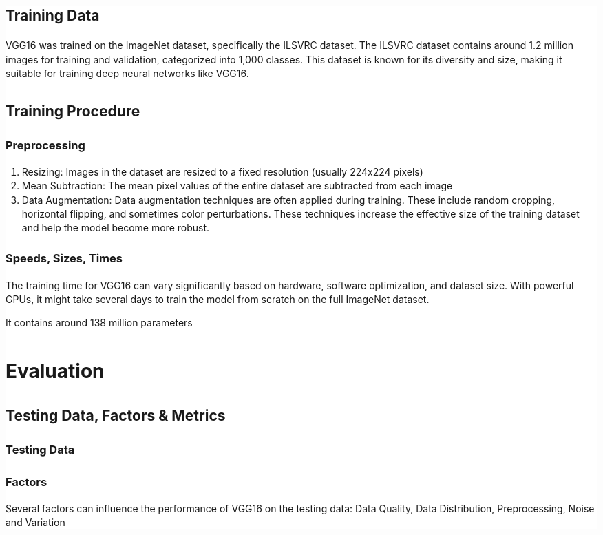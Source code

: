## Training Data



VGG16 was trained on the ImageNet dataset, 
specifically the ILSVRC dataset. The ILSVRC dataset contains around 1.2 million images for 
training and validation, categorized into 1,000 classes. 
This dataset is known for its diversity and size, making it suitable for training deep neural networks 
like VGG16.


## Training Procedure



### Preprocessing

1. Resizing: Images in the dataset are resized to a fixed resolution (usually 224x224 pixels)
2. Mean Subtraction: The mean pixel values of the entire dataset are subtracted from each image
3. Data Augmentation: Data augmentation techniques are often applied during training. 
These include random cropping, horizontal flipping, and sometimes color perturbations. 
These techniques increase the effective size of the training dataset and help the model become more robust.

### Speeds, Sizes, Times



The training time for VGG16 can vary significantly based on hardware, software optimization, and dataset size. 
With powerful GPUs, it might take several days to train the model from scratch on the full ImageNet dataset.

It contains around 138 million parameters


 
# Evaluation



## Testing Data, Factors & Metrics

### Testing Data




### Factors



Several factors can influence the performance of VGG16 on the testing data: Data Quality, 
Data Distribution, Preprocessing, Noise and Variation
